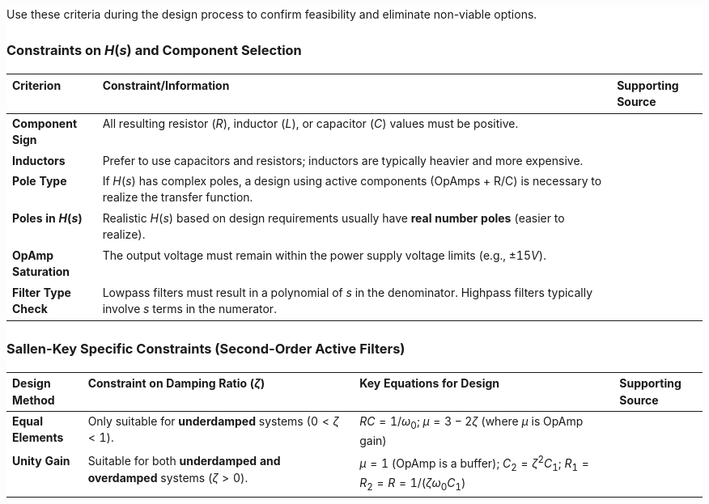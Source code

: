 Use these criteria during the design process to confirm feasibility and eliminate non-viable options.

### Constraints on $H(s)$ and Component Selection

| Criterion | Constraint/Information | Supporting Source |
| :--- | :--- | :--- |
| **Component Sign** | All resulting resistor ($R$), inductor ($L$), or capacitor ($C$) values must be positive. | |
| **Inductors** | Prefer to use capacitors and resistors; inductors are typically heavier and more expensive. | |
| **Pole Type** | If $H(s)$ has complex poles, a design using active components (OpAmps + R/C) is necessary to realize the transfer function. | |
| **Poles in $H(s)$** | Realistic $H(s)$ based on design requirements usually have **real number poles** (easier to realize). | |
| **OpAmp Saturation** | The output voltage must remain within the power supply voltage limits (e.g., $\pm 15V$). | |
| **Filter Type Check** | Lowpass filters must result in a polynomial of $s$ in the denominator. Highpass filters typically involve $s$ terms in the numerator. | |

### Sallen-Key Specific Constraints (Second-Order Active Filters)

| Design Method | Constraint on Damping Ratio ($\zeta$) | Key Equations for Design | Supporting Source |
| :--- | :--- | :--- | :--- |
| **Equal Elements** | Only suitable for **underdamped** systems ($0 < \zeta < 1$). | $R C = 1/\omega_0$; $\mu = 3 - 2\zeta$ (where $\mu$ is OpAmp gain) | |
| **Unity Gain** | Suitable for both **underdamped and overdamped** systems ($\zeta > 0$). | $\mu = 1$ (OpAmp is a buffer); $C_2 = \zeta^2 C_1$; $R_1 = R_2 = R = 1/(\zeta \omega_0 C_1)$ | |

